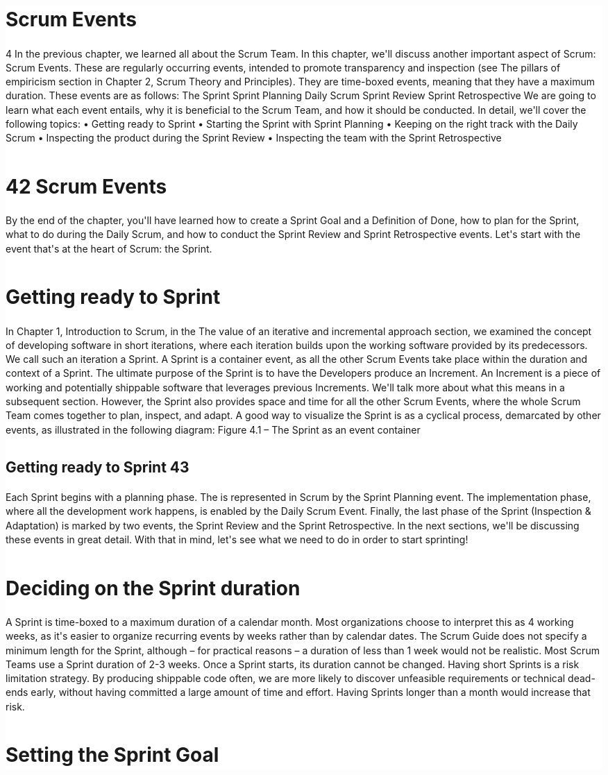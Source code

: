 # Scrum Events
4
In the previous chapter, we learned all about the Scrum Team. In this chapter, we'll discuss another important aspect of Scrum: Scrum Events. These are regularly occurring events, intended to promote transparency and inspection (see The pillars of empiricism section in Chapter 2, Scrum Theory and Principles). They are time-boxed events, meaning that they have a maximum duration. These events are as follows:
The Sprint
Sprint Planning
Daily Scrum
Sprint Review
Sprint Retrospective
We are going to learn what each event entails, why it is beneficial to the Scrum Team, and how it should be conducted. In detail, we'll cover the following topics:
• Getting ready to Sprint
• Starting the Sprint with Sprint Planning
• Keeping on the right track with the Daily Scrum
• Inspecting the product during the Sprint Review
• Inspecting the team with the Sprint Retrospective
# 42 Scrum Events
By the end of the chapter, you'll have learned how to create a Sprint Goal and a Definition of Done, how to plan for the Sprint, what to do during the Daily Scrum, and how to conduct the Sprint Review and Sprint Retrospective events.
Let's start with the event that's at the heart of Scrum: the Sprint.
# Getting ready to Sprint
In Chapter 1, Introduction to Scrum, in the The value of an iterative and incremental approach section, we examined the concept of developing software in short iterations, where each iteration builds upon the working software provided by its predecessors. We call such an iteration a Sprint. A Sprint is a container event, as all the other Scrum Events take place within the duration and context of a Sprint. The ultimate purpose of the Sprint is to have the Developers produce an Increment. An Increment is a piece of working and potentially shippable software that leverages previous Increments. We'll talk more about what this means in a subsequent section. However, the Sprint also provides space and time for all the other Scrum Events, where the whole Scrum Team comes together to plan, inspect, and adapt. A good way to visualize the Sprint is as a cyclical process, demarcated by other events, as illustrated in the following diagram:
Figure 4.1 – The Sprint as an event container
## Getting ready to Sprint 43
Each Sprint begins with a planning phase. The is represented in Scrum by the Sprint Planning event. The implementation phase, where all the development work happens, is enabled by the Daily Scrum Event. Finally, the last phase of the Sprint (Inspection & Adaptation) is marked by two events, the Sprint Review and the Sprint Retrospective. In the next sections, we'll be discussing these events in great detail.
With that in mind, let's see what we need to do in order to start sprinting!
# Deciding on the Sprint duration
A Sprint is time-boxed to a maximum duration of a calendar month. Most organizations choose to interpret this as 4 working weeks, as it's easier to organize recurring events by weeks rather than by calendar dates. The Scrum Guide does not specify a minimum length for the Sprint, although – for practical reasons – a duration of less than 1 week would not be realistic. Most Scrum Teams use a Sprint duration of 2-3 weeks. Once a Sprint starts, its duration cannot be changed.
Having short Sprints is a risk limitation strategy. By producing shippable code often, we are more likely to discover unfeasible requirements or technical dead-ends early, without having committed a large amount of time and effort. Having Sprints longer than a month would increase that risk.
# Setting the Sprint Goal